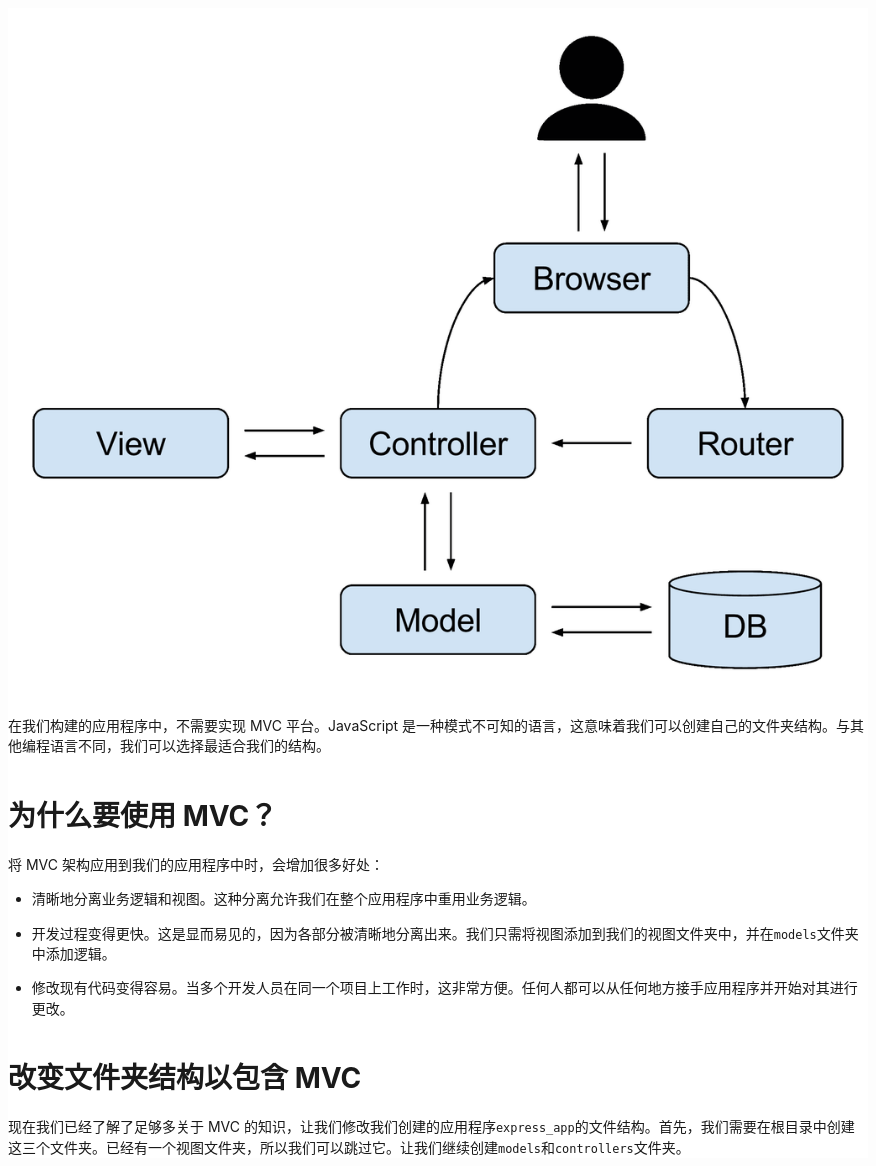 ![](img/ed9038d2-b132-4c49-abd4-ca54af97f786.png)

在我们构建的应用程序中，不需要实现 MVC 平台。JavaScript 是一种模式不可知的语言，这意味着我们可以创建自己的文件夹结构。与其他编程语言不同，我们可以选择最适合我们的结构。

# 为什么要使用 MVC？

将 MVC 架构应用到我们的应用程序中时，会增加很多好处：

+   清晰地分离业务逻辑和视图。这种分离允许我们在整个应用程序中重用业务逻辑。

+   开发过程变得更快。这是显而易见的，因为各部分被清晰地分离出来。我们只需将视图添加到我们的视图文件夹中，并在`models`文件夹中添加逻辑。

+   修改现有代码变得容易。当多个开发人员在同一个项目上工作时，这非常方便。任何人都可以从任何地方接手应用程序并开始对其进行更改。

# 改变文件夹结构以包含 MVC

现在我们已经了解了足够多关于 MVC 的知识，让我们修改我们创建的应用程序`express_app`的文件结构。首先，我们需要在根目录中创建这三个文件夹。已经有一个视图文件夹，所以我们可以跳过它。让我们继续创建`models`和`controllers`文件夹。
